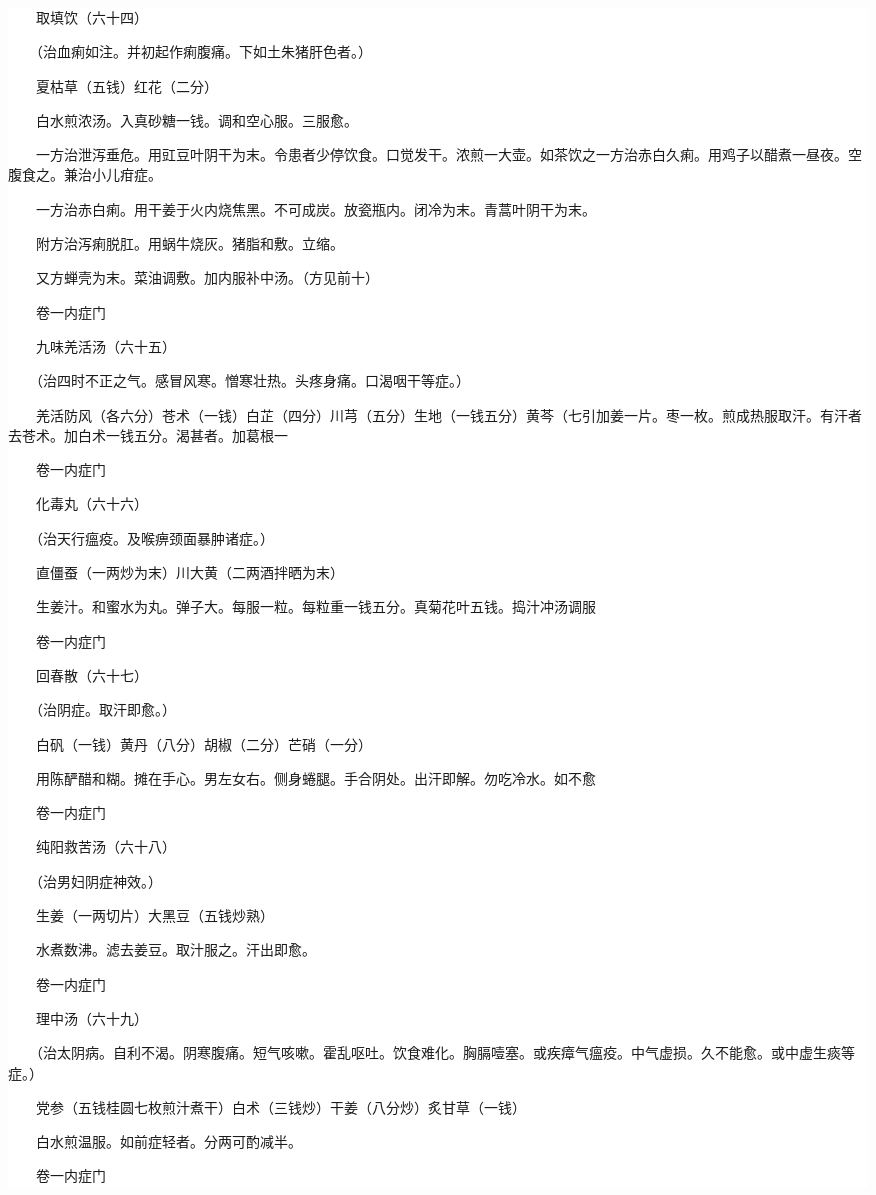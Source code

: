 　　取填饮（六十四）

　　（治血痢如注。并初起作痢腹痛。下如土朱猪肝色者。）

　　夏枯草（五钱）红花（二分）

　　白水煎浓汤。入真砂糖一钱。调和空心服。三服愈。

　　一方治泄泻垂危。用豇豆叶阴干为末。令患者少停饮食。口觉发干。浓煎一大壶。如茶饮之一方治赤白久痢。用鸡子以醋煮一昼夜。空腹食之。兼治小儿疳症。

　　一方治赤白痢。用干姜于火内烧焦黑。不可成炭。放瓷瓶内。闭冷为末。青蒿叶阴干为末。

　　附方治泻痢脱肛。用蜗牛烧灰。猪脂和敷。立缩。

　　又方蝉壳为末。菜油调敷。加内服补中汤。（方见前十）

　　卷一内症门

　　九味羌活汤（六十五）

　　（治四时不正之气。感冒风寒。憎寒壮热。头疼身痛。口渴咽干等症。）

　　羌活防风（各六分）苍术（一钱）白芷（四分）川芎（五分）生地（一钱五分）黄芩（七引加姜一片。枣一枚。煎成热服取汗。有汗者去苍术。加白术一钱五分。渴甚者。加葛根一

　　卷一内症门

　　化毒丸（六十六）

　　（治天行瘟疫。及喉痹颈面暴肿诸症。）

　　直僵蚕（一两炒为末）川大黄（二两酒拌晒为末）

　　生姜汁。和蜜水为丸。弹子大。每服一粒。每粒重一钱五分。真菊花叶五钱。捣汁冲汤调服

　　卷一内症门

　　回春散（六十七）

　　（治阴症。取汗即愈。）

　　白矾（一钱）黄丹（八分）胡椒（二分）芒硝（一分）

　　用陈酽醋和糊。摊在手心。男左女右。侧身蜷腿。手合阴处。出汗即解。勿吃冷水。如不愈

　　卷一内症门

　　纯阳救苦汤（六十八）

　　（治男妇阴症神效。）

　　生姜（一两切片）大黑豆（五钱炒熟）

　　水煮数沸。滤去姜豆。取汁服之。汗出即愈。

　　卷一内症门

　　理中汤（六十九）

　　（治太阴病。自利不渴。阴寒腹痛。短气咳嗽。霍乱呕吐。饮食难化。胸膈噎塞。或疾瘴气瘟疫。中气虚损。久不能愈。或中虚生痰等症。）

　　党参（五钱桂圆七枚煎汁煮干）白术（三钱炒）干姜（八分炒）炙甘草（一钱）

　　白水煎温服。如前症轻者。分两可酌减半。

　　卷一内症门
